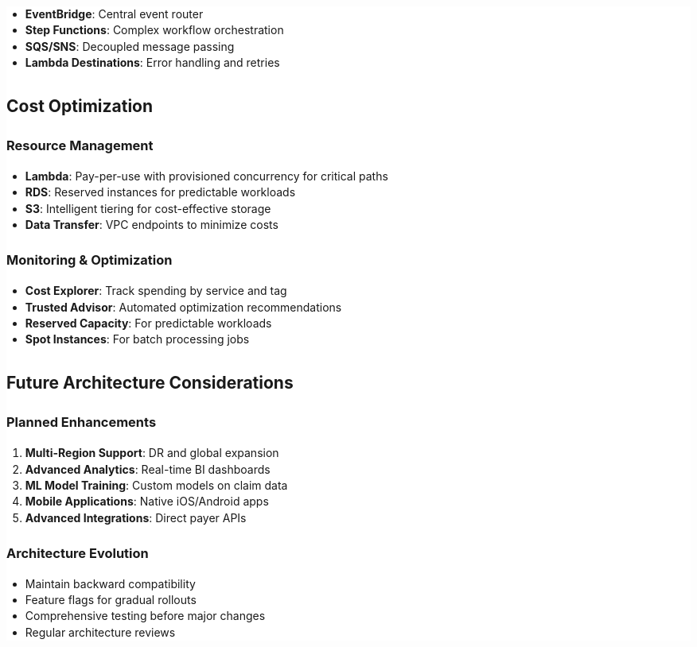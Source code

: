 - **EventBridge**: Central event router
- **Step Functions**: Complex workflow orchestration
- **SQS/SNS**: Decoupled message passing
- **Lambda Destinations**: Error handling and retries

## Cost Optimization

### Resource Management

- **Lambda**: Pay-per-use with provisioned concurrency for critical paths
- **RDS**: Reserved instances for predictable workloads
- **S3**: Intelligent tiering for cost-effective storage
- **Data Transfer**: VPC endpoints to minimize costs

### Monitoring & Optimization

- **Cost Explorer**: Track spending by service and tag
- **Trusted Advisor**: Automated optimization recommendations
- **Reserved Capacity**: For predictable workloads
- **Spot Instances**: For batch processing jobs

## Future Architecture Considerations

### Planned Enhancements

1. **Multi-Region Support**: DR and global expansion
2. **Advanced Analytics**: Real-time BI dashboards
3. **ML Model Training**: Custom models on claim data
4. **Mobile Applications**: Native iOS/Android apps
5. **Advanced Integrations**: Direct payer APIs

### Architecture Evolution

- Maintain backward compatibility
- Feature flags for gradual rollouts
- Comprehensive testing before major changes
- Regular architecture reviews